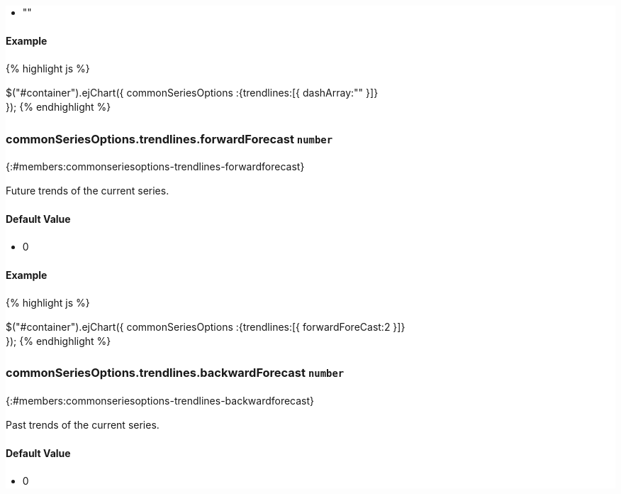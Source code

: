 

* ""



#### Example


{% highlight js %}
 
 
$("#container").ejChart({
commonSeriesOptions :{trendlines:[{ dashArray:"" }]}                 
});
{% endhighlight %}



### commonSeriesOptions.trendlines.forwardForecast `number`
{:#members:commonseriesoptions-trendlines-forwardforecast}




Future trends of the current series.


#### Default Value



* 0



#### Example


{% highlight js %}
 
 
$("#container").ejChart({
commonSeriesOptions :{trendlines:[{ forwardForeCast:2 }]}                 
});
{% endhighlight %}



### commonSeriesOptions.trendlines.backwardForecast `number`
{:#members:commonseriesoptions-trendlines-backwardforecast}




Past trends of the current series.


#### Default Value



* 0


